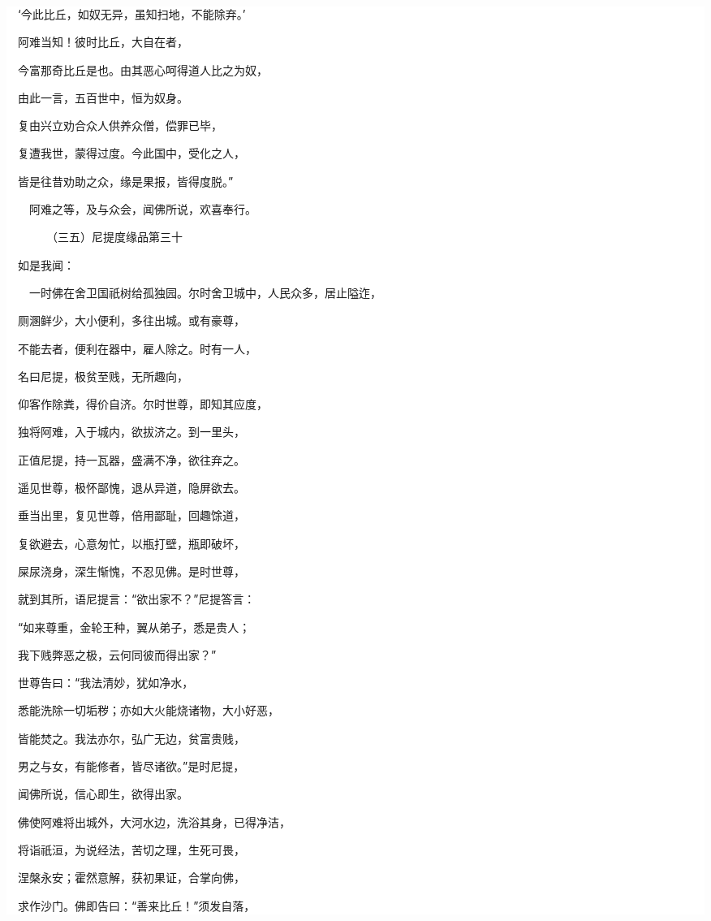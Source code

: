　‘今此比丘，如奴无异，虽知扫地，不能除弃。’

　阿难当知！彼时比丘，大自在者，

　今富那奇比丘是也。由其恶心呵得道人比之为奴，

　由此一言，五百世中，恒为奴身。

　复由兴立劝合众人供养众僧，偿罪已毕，

　复遭我世，蒙得过度。今此国中，受化之人，

　皆是往昔劝助之众，缘是果报，皆得度脱。”

　　阿难之等，及与众会，闻佛所说，欢喜奉行。

　　　　（三五）尼提度缘品第三十

　如是我闻：

　　一时佛在舍卫国祇树给孤独园。尔时舍卫城中，人民众多，居止隘迮，

　厕溷鲜少，大小便利，多往出城。或有豪尊，

　不能去者，便利在器中，雇人除之。时有一人，

　名曰尼提，极贫至贱，无所趣向，

　仰客作除粪，得价自济。尔时世尊，即知其应度，

　独将阿难，入于城内，欲拔济之。到一里头，

　正值尼提，持一瓦器，盛满不净，欲往弃之。

　遥见世尊，极怀鄙愧，退从异道，隐屏欲去。

　垂当出里，复见世尊，倍用鄙耻，回趣馀道，

　复欲避去，心意匆忙，以瓶打壁，瓶即破坏，

　屎尿浇身，深生惭愧，不忍见佛。是时世尊，

　就到其所，语尼提言：“欲出家不？”尼提答言：

　“如来尊重，金轮王种，翼从弟子，悉是贵人；

　我下贱弊恶之极，云何同彼而得出家？”

　世尊告曰：“我法清妙，犹如净水，

　悉能洗除一切垢秽；亦如大火能烧诸物，大小好恶，

　皆能焚之。我法亦尔，弘广无边，贫富贵贱，

　男之与女，有能修者，皆尽诸欲。”是时尼提，

　闻佛所说，信心即生，欲得出家。

　佛使阿难将出城外，大河水边，洗浴其身，已得净洁，

　将诣祇洹，为说经法，苦切之理，生死可畏，

　涅槃永安；霍然意解，获初果证，合掌向佛，

　求作沙门。佛即告曰：“善来比丘！”须发自落，

